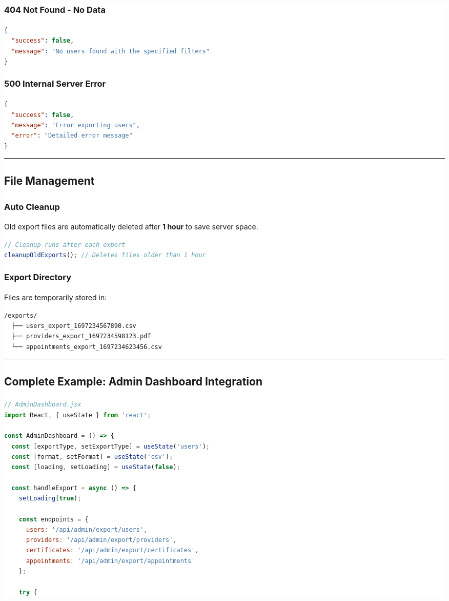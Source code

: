 ### 404 Not Found - No Data

```json
{
  "success": false,
  "message": "No users found with the specified filters"
}
```

### 500 Internal Server Error

```json
{
  "success": false,
  "message": "Error exporting users",
  "error": "Detailed error message"
}
```

---

## File Management

### Auto Cleanup

Old export files are automatically deleted after **1 hour** to save server space.

```javascript
// Cleanup runs after each export
cleanupOldExports(); // Deletes files older than 1 hour
```

### Export Directory

Files are temporarily stored in:
```
/exports/
  ├── users_export_1697234567890.csv
  ├── providers_export_1697234598123.pdf
  └── appointments_export_1697234623456.csv
```

---

## Complete Example: Admin Dashboard Integration

```javascript
// AdminDashboard.jsx
import React, { useState } from 'react';

const AdminDashboard = () => {
  const [exportType, setExportType] = useState('users');
  const [format, setFormat] = useState('csv');
  const [loading, setLoading] = useState(false);

  const handleExport = async () => {
    setLoading(true);
    
    const endpoints = {
      users: '/api/admin/export/users',
      providers: '/api/admin/export/providers',
      certificates: '/api/admin/export/certificates',
      appointments: '/api/admin/export/appointments'
    };

    try {
```